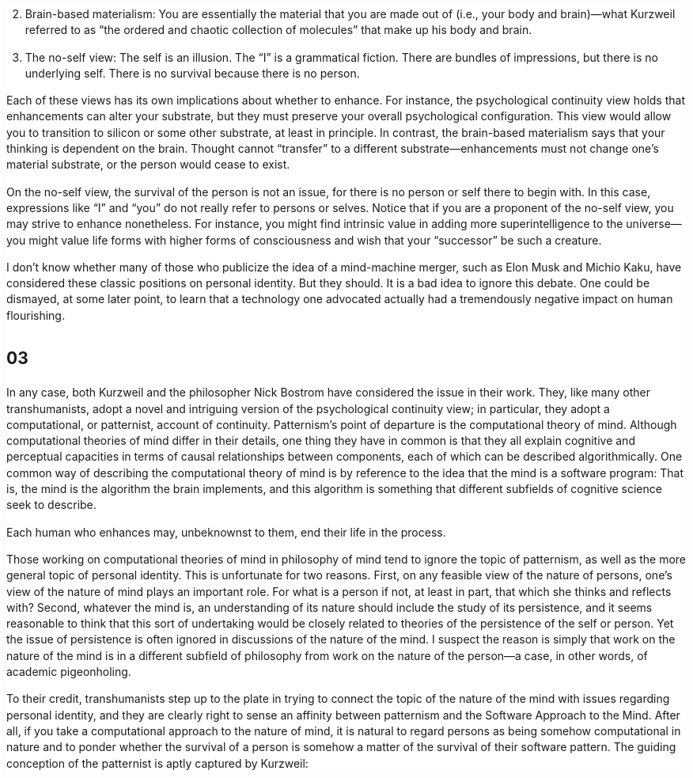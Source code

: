 2. Brain-based materialism: You are essentially the material that you are made out of (i.e., your body and brain)—what Kurzweil referred to as “the ordered and chaotic collection of molecules” that make up his body and brain.

3. The no-self view: The self is an illusion. The “I” is a grammatical fiction. There are bundles of impressions, but there is no underlying self. There is no survival because there is no person.

Each of these views has its own implications about whether to enhance. For instance, the psychological continuity view holds that enhancements can alter your substrate, but they must preserve your overall psychological configuration. This view would allow you to transition to silicon or some other substrate, at least in principle. In contrast, the brain-based materialism says that your thinking is dependent on the brain. Thought cannot “transfer” to a different substrate—enhancements must not change one’s material substrate, or the person would cease to exist.

On the no-self view, the survival of the person is not an issue, for there is no person or self there to begin with. In this case, expressions like “I” and “you” do not really refer to persons or selves. Notice that if you are a proponent of the no-self view, you may strive to enhance nonetheless. For instance, you might find intrinsic value in adding more superintelligence to the universe—you might value life forms with higher forms of consciousness and wish that your “successor” be such a creature.

I don’t know whether many of those who publicize the idea of a mind-machine merger, such as Elon Musk and Michio Kaku, have considered these classic positions on personal identity. But they should. It is a bad idea to ignore this debate. One could be dismayed, at some later point, to learn that a technology one advocated actually had a tremendously negative impact on human flourishing.

## 03

In any case, both Kurzweil and the philosopher Nick Bostrom have considered the issue in their work. They, like many other transhumanists, adopt a novel and intriguing version of the psychological continuity view; in particular, they adopt a computational, or patternist, account of continuity. Patternism’s point of departure is the computational theory of mind. Although computational theories of mind differ in their details, one thing they have in common is that they all explain cognitive and perceptual capacities in terms of causal relationships between components, each of which can be described algorithmically. One common way of describing the computational theory of mind is by reference to the idea that the mind is a software program: That is, the mind is the algorithm the brain implements, and this algorithm is something that different subfields of cognitive science seek to describe.

Each human who enhances may, unbeknownst to them, end their life in the process.

Those working on computational theories of mind in philosophy of mind tend to ignore the topic of patternism, as well as the more general topic of personal identity. This is unfortunate for two reasons. First, on any feasible view of the nature of persons, one’s view of the nature of mind plays an important role. For what is a person if not, at least in part, that which she thinks and reflects with? Second, whatever the mind is, an understanding of its nature should include the study of its persistence, and it seems reasonable to think that this sort of undertaking would be closely related to theories of the persistence of the self or person. Yet the issue of persistence is often ignored in discussions of the nature of the mind. I suspect the reason is simply that work on the nature of the mind is in a different subfield of philosophy from work on the nature of the person—a case, in other words, of academic pigeonholing.

To their credit, transhumanists step up to the plate in trying to connect the topic of the nature of the mind with issues regarding personal identity, and they are clearly right to sense an affinity between patternism and the Software Approach to the Mind. After all, if you take a computational approach to the nature of mind, it is natural to regard persons as being somehow computational in nature and to ponder whether the survival of a person is somehow a matter of the survival of their software pattern. The guiding conception of the patternist is aptly captured by Kurzweil:
